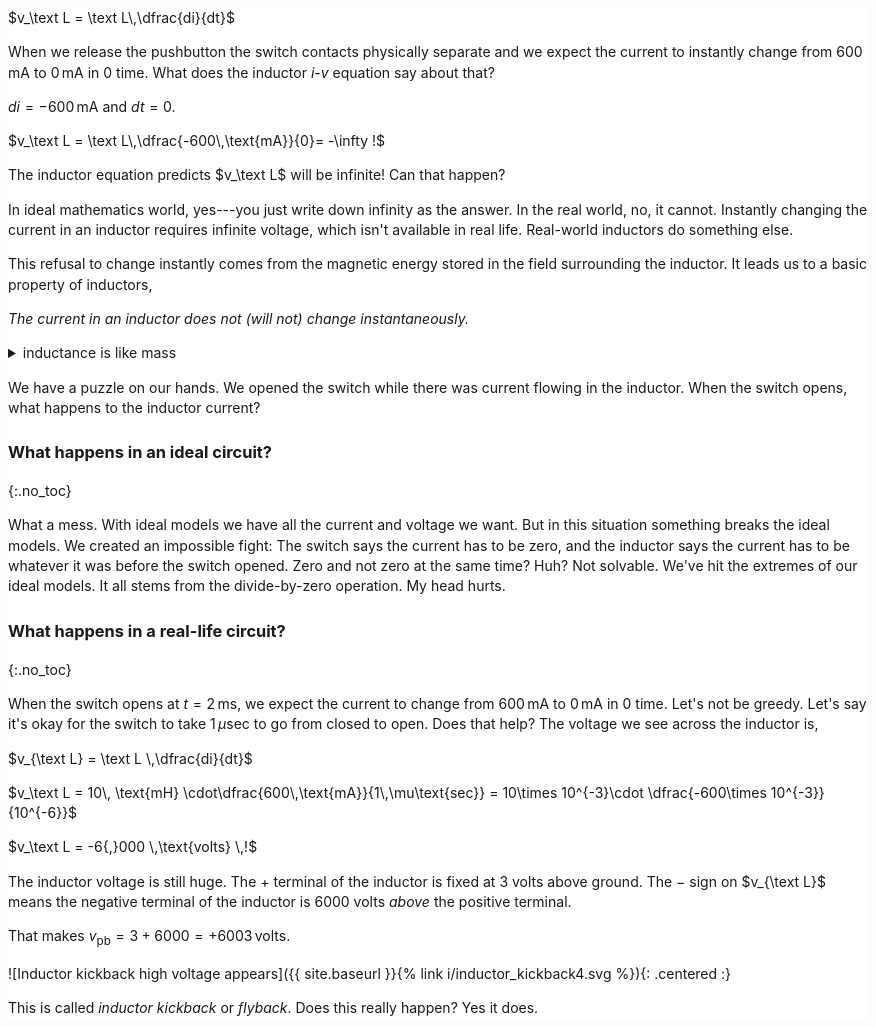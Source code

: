 $v_\text L = \text L\,\dfrac{di}{dt}$

When we release the pushbutton the switch contacts physically separate and we expect the current to instantly change from $600 \,\text{mA}$ to $0\,\text{mA}$ in $0$ time. What does the inductor $i$-$v$ equation say about that? 

$di = -600\,\text{mA}$ and $dt = 0$.

$v_\text L = \text L\,\dfrac{-600\,\text{mA}}{0}= -\infty !$

The inductor equation predicts $v_\text L$ will be infinite! Can that happen? 

In ideal mathematics world, yes---you just write down infinity as the answer. In the real world, no, it cannot. Instantly changing the current in an inductor requires infinite voltage, which isn't available in real life. Real-world inductors do something else.

This refusal to change instantly comes from the magnetic energy stored in the field surrounding the inductor. It leads us to a basic property of inductors,

*The current in an inductor does not (will not) change instantaneously.*

<details><summary>inductance is like mass</summary></details>

We have a puzzle on our hands. We opened the switch while there was current flowing in the inductor. When the switch opens, what happens to the inductor current?

### What happens in an ideal circuit? 
{:.no_toc}

What a mess. With ideal models we have all the current and voltage we want. But in this situation something breaks the ideal models. We created an impossible fight: The switch says the current has to be zero, and the inductor says the current has to be whatever it was before the switch opened. Zero and not zero at the same time? Huh? Not solvable. We've hit the extremes of our ideal models. It all stems from the divide-by-zero operation. My head hurts.

### What happens in a real-life circuit? 
{:.no_toc}

When the switch opens at $t=2\,\text{ms}$, we expect the current to change from $600\,\text{mA}$ to $0\,\text{mA}$ in $0$ time. Let's not be greedy. Let's say it's okay for the switch to take $1\,\mu\text{sec}$ to go from closed to open. Does that help? The voltage we see across the inductor is,

$v_{\text L} = \text L \,\dfrac{di}{dt}$

$v_\text L = 10\, \text{mH} \cdot\dfrac{600\,\text{mA}}{1\,\mu\text{sec}} = 10\times 10^{-3}\cdot \dfrac{-600\times 10^{-3}}{10^{-6}}$

$v_\text L = -6{,}000 \,\text{volts} \,!$ 

The inductor voltage is still huge. The $+$ terminal of the inductor is fixed at $3$ volts above ground. The $-$ sign on $v_{\text L}$ means the negative terminal of the inductor is $6000$ volts *above* the positive terminal. 

That makes $v_{\text{pb}} = 3 + 6000 = +6003\,\text{volts}$. 

![Inductor kickback high voltage appears]({{ site.baseurl }}{% link i/inductor_kickback4.svg %}){: .centered :}

This is called *inductor kickback* or *flyback*. Does this really happen? Yes it does.
